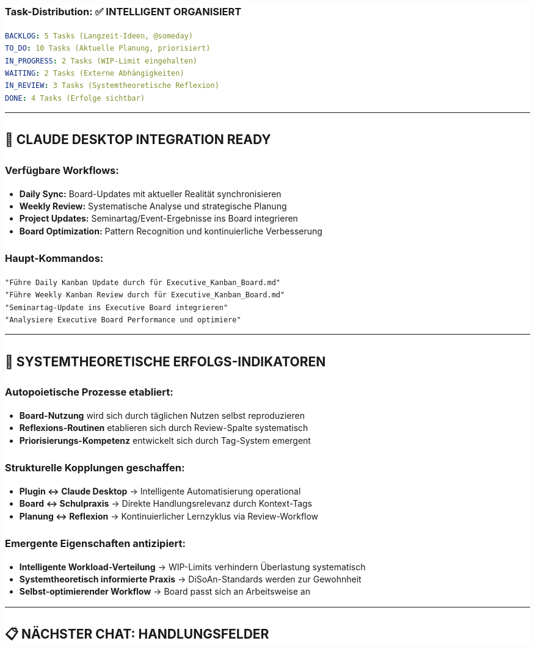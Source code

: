 ### **Task-Distribution:** ✅ **INTELLIGENT ORGANISIERT**
```yaml
BACKLOG: 5 Tasks (Langzeit-Ideen, @someday)
TO_DO: 10 Tasks (Aktuelle Planung, priorisiert)
IN_PROGRESS: 2 Tasks (WIP-Limit eingehalten)
WAITING: 2 Tasks (Externe Abhängigkeiten)
IN_REVIEW: 3 Tasks (Systemtheoretische Reflexion)
DONE: 4 Tasks (Erfolge sichtbar)
```

---

## 🤖 **CLAUDE DESKTOP INTEGRATION READY**

### **Verfügbare Workflows:**
- **Daily Sync:** Board-Updates mit aktueller Realität synchronisieren
- **Weekly Review:** Systematische Analyse und strategische Planung  
- **Project Updates:** Seminartag/Event-Ergebnisse ins Board integrieren
- **Board Optimization:** Pattern Recognition und kontinuierliche Verbesserung

### **Haupt-Kommandos:**
```
"Führe Daily Kanban Update durch für Executive_Kanban_Board.md"
"Führe Weekly Kanban Review durch für Executive_Kanban_Board.md"  
"Seminartag-Update ins Executive Board integrieren"
"Analysiere Executive Board Performance und optimiere"
```

---

## 🧠 **SYSTEMTHEORETISCHE ERFOLGS-INDIKATOREN**

### **Autopoietische Prozesse etabliert:**
- **Board-Nutzung** wird sich durch täglichen Nutzen selbst reproduzieren
- **Reflexions-Routinen** etablieren sich durch Review-Spalte systematisch
- **Priorisierungs-Kompetenz** entwickelt sich durch Tag-System emergent

### **Strukturelle Kopplungen geschaffen:**
- **Plugin ↔ Claude Desktop** → Intelligente Automatisierung operational
- **Board ↔ Schulpraxis** → Direkte Handlungsrelevanz durch Kontext-Tags
- **Planung ↔ Reflexion** → Kontinuierlicher Lernzyklus via Review-Workflow

### **Emergente Eigenschaften antizipiert:**
- **Intelligente Workload-Verteilung** → WIP-Limits verhindern Überlastung systematisch
- **Systemtheoretisch informierte Praxis** → DiSoAn-Standards werden zur Gewohnheit
- **Selbst-optimierender Workflow** → Board passt sich an Arbeitsweise an

---

## 📋 **NÄCHSTER CHAT: HANDLUNGSFELDER**
